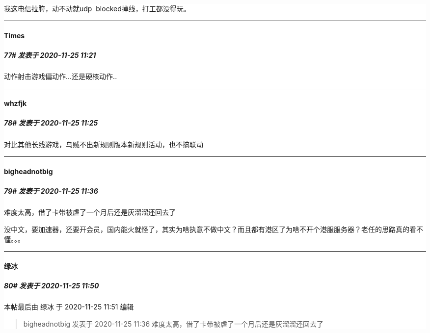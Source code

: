


我这电信拉胯，动不动就udp  blocked掉线，打工都没得玩。







*****

####  Times  
##### 77#       发表于 2020-11-25 11:21




动作射击游戏偏动作...还是硬核动作..







*****

####  whzfjk  
##### 78#       发表于 2020-11-25 11:25




对比其他长线游戏，乌贼不出新规则版本新规则活动，也不搞联动







*****

####  bigheadnotbig  
##### 79#       发表于 2020-11-25 11:36




难度太高，借了卡带被虐了一个月后还是灰溜溜还回去了

没中文，要加速器，还要开会员，国内能火就怪了，其实为啥执意不做中文？而且都有港区了为啥不开个港服服务器？老任的思路真的看不懂。。。







*****

####  绿冰  
##### 80#       发表于 2020-11-25 11:50



 本帖最后由 绿冰 于 2020-11-25 11:51 编辑 
<blockquote>bigheadnotbig 发表于 2020-11-25 11:36
难度太高，借了卡带被虐了一个月后还是灰溜溜还回去了
